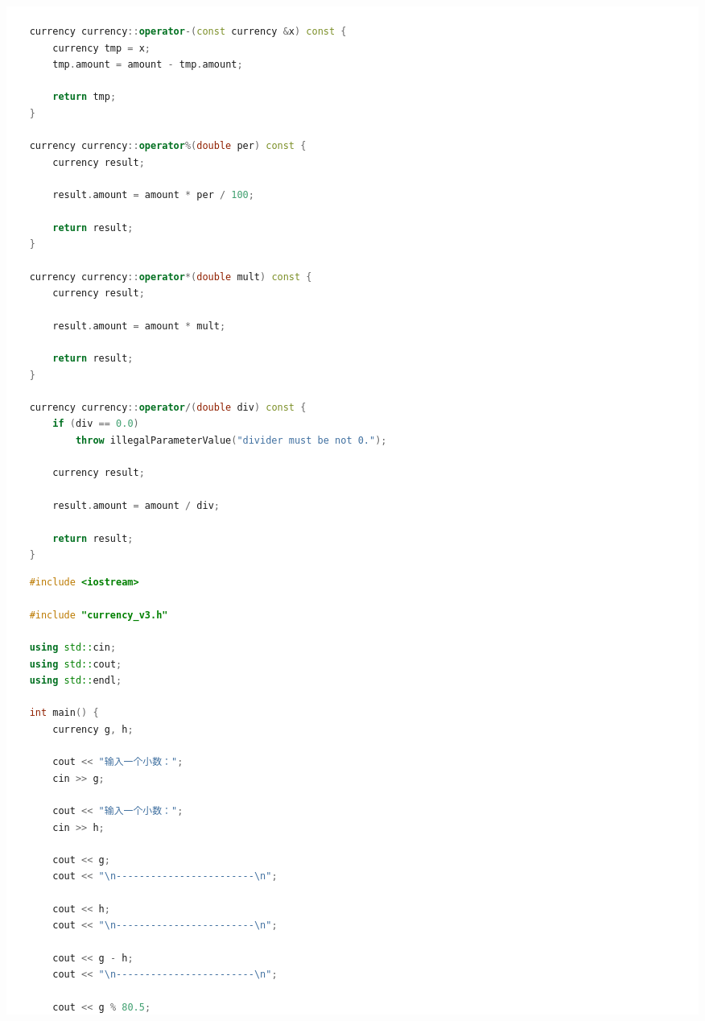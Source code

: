 ```c++

    currency currency::operator-(const currency &x) const {
        currency tmp = x;
        tmp.amount = amount - tmp.amount;

        return tmp;
    }

    currency currency::operator%(double per) const {
        currency result;

        result.amount = amount * per / 100;

        return result;
    }

    currency currency::operator*(double mult) const {
        currency result;

        result.amount = amount * mult;

        return result;
    }

    currency currency::operator/(double div) const {
        if (div == 0.0)
            throw illegalParameterValue("divider must be not 0.");

        currency result;

        result.amount = amount / div;

        return result;
    }
```

```c++
    #include <iostream>

    #include "currency_v3.h"

    using std::cin;
    using std::cout;
    using std::endl;

    int main() {
        currency g, h;

        cout << "输入一个小数：";
        cin >> g;

        cout << "输入一个小数：";
        cin >> h;

        cout << g;
        cout << "\n------------------------\n";

        cout << h;
        cout << "\n------------------------\n";

        cout << g - h;
        cout << "\n------------------------\n";

        cout << g % 80.5;
```